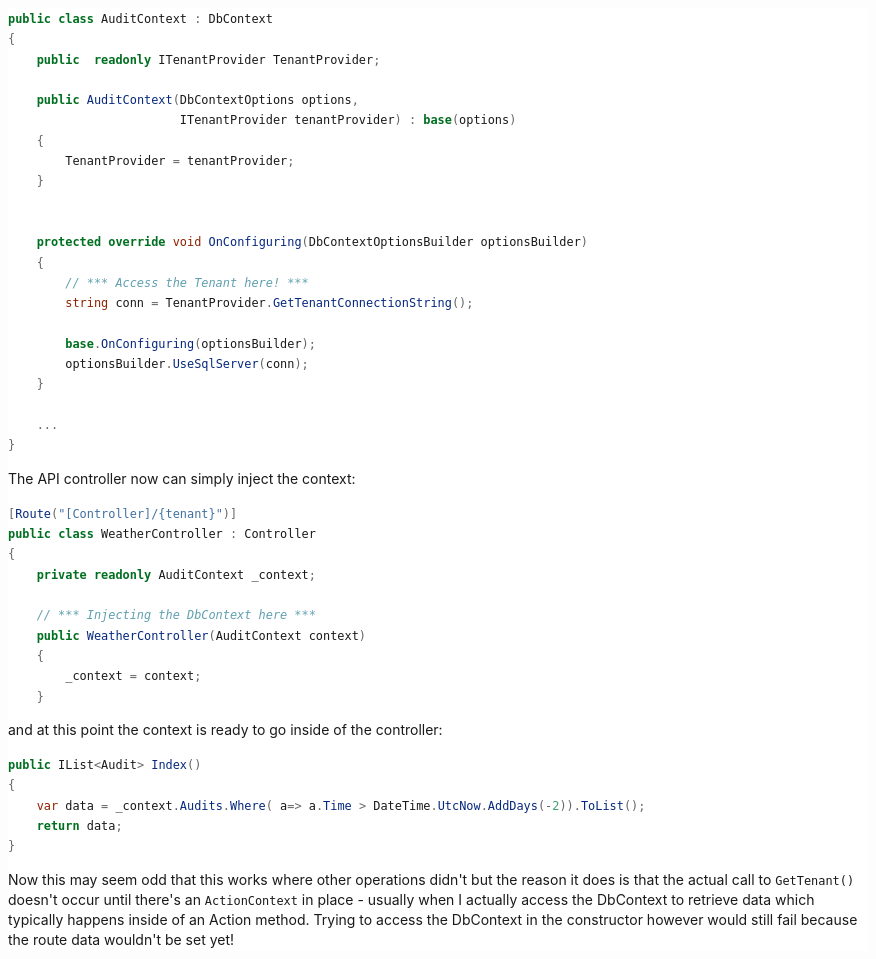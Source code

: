 ```cs
public class AuditContext : DbContext
{
    public  readonly ITenantProvider TenantProvider;
    
    public AuditContext(DbContextOptions options,
                        ITenantProvider tenantProvider) : base(options)
    {
        TenantProvider = tenantProvider;
    }
    
    
    protected override void OnConfiguring(DbContextOptionsBuilder optionsBuilder)
    {
        // *** Access the Tenant here! ***
        string conn = TenantProvider.GetTenantConnectionString();
        
        base.OnConfiguring(optionsBuilder);
        optionsBuilder.UseSqlServer(conn);
    }
    
    ...
}
```

The API controller now can simply inject the context:

```cs
[Route("[Controller]/{tenant}")]
public class WeatherController : Controller
{
    private readonly AuditContext _context;

    // *** Injecting the DbContext here *** 
    public WeatherController(AuditContext context)
    {
        _context = context;
    }
```

and at this point the context is ready to go inside of the controller:

```cs
public IList<Audit> Index()
{
    var data = _context.Audits.Where( a=> a.Time > DateTime.UtcNow.AddDays(-2)).ToList();
    return data;
}
```

Now this may seem odd that this works where other operations didn't but the reason it does is that the actual call to `GetTenant()` doesn't occur until there's an `ActionContext` in place - usually when I actually access the DbContext to retrieve data which typically happens inside of an Action method. Trying to access the DbContext in the constructor however would still fail because the route data wouldn't be set yet!
